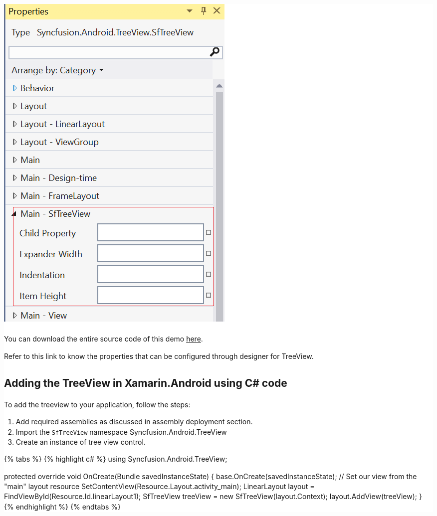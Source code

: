![Xamarin Android TreeView Designer Properties](Images/TreeView_Properties.png)

You can download the entire source code of this demo [here](http://www.syncfusion.com/downloads/support/directtrac/general/ze/GettingStartedBound1294397808).

Refer to this link to know the properties that can be configured through designer for TreeView.

## Adding the TreeView in Xamarin.Android using C# code

To add the treeview to your application, follow the steps:

1. Add required assemblies as discussed in assembly deployment section.
2. Import the `SfTreeView` namespace Syncfusion.Android.TreeView
3. Create an instance of tree view control.

{% tabs %}
{% highlight c# %}
using Syncfusion.Android.TreeView;

protected override void OnCreate(Bundle savedInstanceState)
{
    base.OnCreate(savedInstanceState);
    // Set our view from the "main" layout resource
    SetContentView(Resource.Layout.activity_main);
	LinearLayout layout = FindViewById<LinearLayout>(Resource.Id.linearLayout1);
    SfTreeView treeView = new SfTreeView(layout.Context);
    layout.AddView(treeView);
}
{% endhighlight %}
{% endtabs %}
